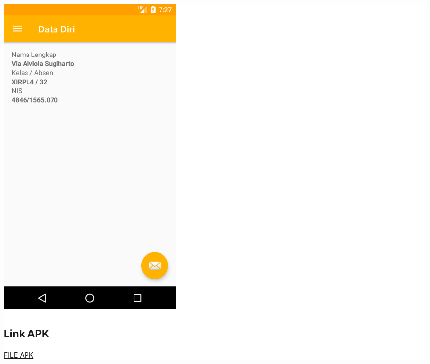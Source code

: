   <img src="https://github.com/viaalviola/NavigUTS/blob/master/diff/ss%20(10).png" width="350"/>
</p>

## Link APK
<a href="https://github.com/viaalviola/NavigUTS/blob/master/diff/apk.apk">FILE APK</a>
